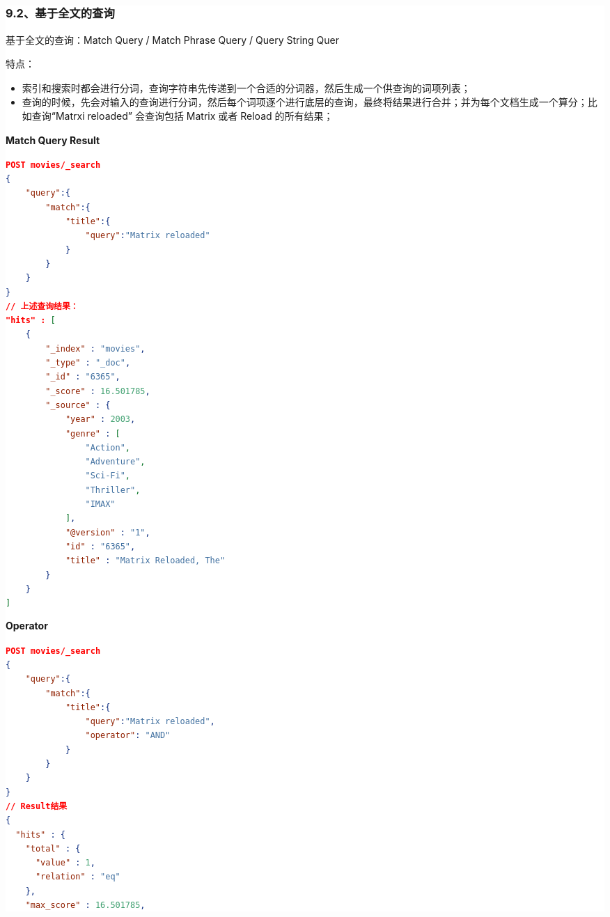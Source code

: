 ### 9.2、基于全文的查询

基于全文的查询：Match Query / Match Phrase Query / Query String Quer

特点：
- 索引和搜索时都会进行分词，查询字符串先传递到一个合适的分词器，然后生成一个供查询的词项列表；
- 查询的时候，先会对输入的查询进行分词，然后每个词项逐个进行底层的查询，最终将结果进行合并；并为每个文档生成一个算分；比如查询“Matrxi reloaded” 会查询包括 Matrix 或者 Reload 的所有结果；

**Match Query Result**
```json
POST movies/_search
{
    "query":{
        "match":{
            "title":{
                "query":"Matrix reloaded"
            }
        }
    }
}
// 上述查询结果：
"hits" : [
    {
        "_index" : "movies",
        "_type" : "_doc",
        "_id" : "6365",
        "_score" : 16.501785,
        "_source" : {
            "year" : 2003,
            "genre" : [
                "Action",
                "Adventure",
                "Sci-Fi",
                "Thriller",
                "IMAX"
            ],
            "@version" : "1",
            "id" : "6365",
            "title" : "Matrix Reloaded, The"
        }
    }
]
```
**Operator**
```json
POST movies/_search
{
    "query":{
        "match":{
            "title":{
                "query":"Matrix reloaded",
                "operator": "AND"
            }
        }
    }
}
// Result结果
{
  "hits" : {
    "total" : {
      "value" : 1,
      "relation" : "eq"
    },
    "max_score" : 16.501785,
```